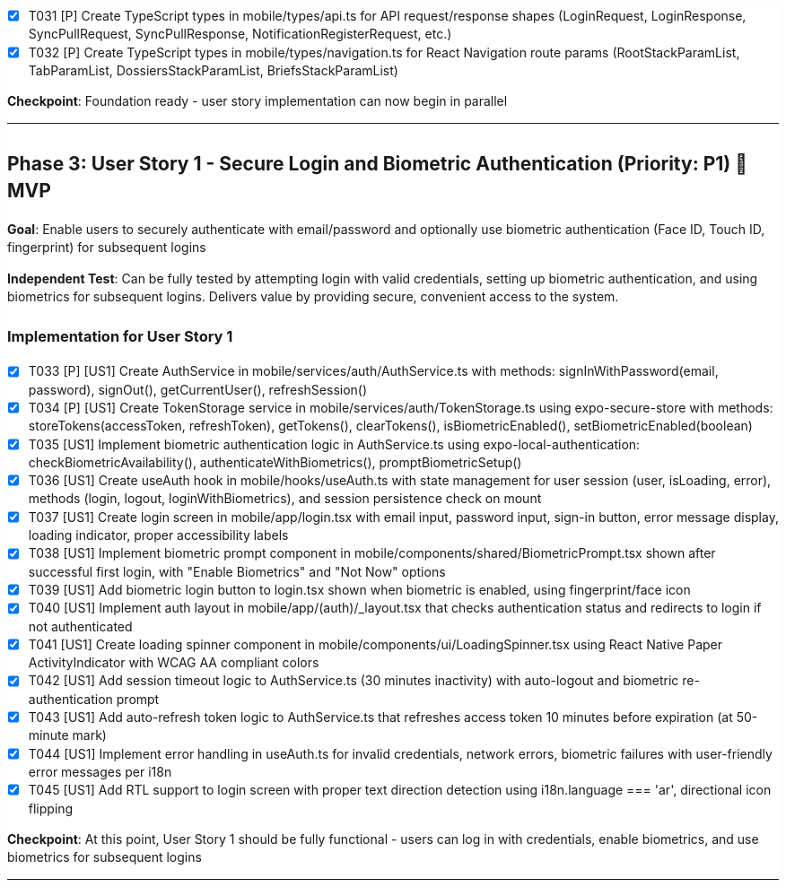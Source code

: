 - [X] T031 [P] Create TypeScript types in mobile/types/api.ts for API request/response shapes (LoginRequest, LoginResponse, SyncPullRequest, SyncPullResponse, NotificationRegisterRequest, etc.)
- [X] T032 [P] Create TypeScript types in mobile/types/navigation.ts for React Navigation route params (RootStackParamList, TabParamList, DossiersStackParamList, BriefsStackParamList)

**Checkpoint**: Foundation ready - user story implementation can now begin in parallel

---

## Phase 3: User Story 1 - Secure Login and Biometric Authentication (Priority: P1) 🎯 MVP

**Goal**: Enable users to securely authenticate with email/password and optionally use biometric authentication (Face ID, Touch ID, fingerprint) for subsequent logins

**Independent Test**: Can be fully tested by attempting login with valid credentials, setting up biometric authentication, and using biometrics for subsequent logins. Delivers value by providing secure, convenient access to the system.

### Implementation for User Story 1

- [X] T033 [P] [US1] Create AuthService in mobile/services/auth/AuthService.ts with methods: signInWithPassword(email, password), signOut(), getCurrentUser(), refreshSession()
- [X] T034 [P] [US1] Create TokenStorage service in mobile/services/auth/TokenStorage.ts using expo-secure-store with methods: storeTokens(accessToken, refreshToken), getTokens(), clearTokens(), isBiometricEnabled(), setBiometricEnabled(boolean)
- [X] T035 [US1] Implement biometric authentication logic in AuthService.ts using expo-local-authentication: checkBiometricAvailability(), authenticateWithBiometrics(), promptBiometricSetup()
- [X] T036 [US1] Create useAuth hook in mobile/hooks/useAuth.ts with state management for user session (user, isLoading, error), methods (login, logout, loginWithBiometrics), and session persistence check on mount
- [X] T037 [US1] Create login screen in mobile/app/login.tsx with email input, password input, sign-in button, error message display, loading indicator, proper accessibility labels
- [X] T038 [US1] Implement biometric prompt component in mobile/components/shared/BiometricPrompt.tsx shown after successful first login, with "Enable Biometrics" and "Not Now" options
- [X] T039 [US1] Add biometric login button to login.tsx shown when biometric is enabled, using fingerprint/face icon
- [X] T040 [US1] Implement auth layout in mobile/app/(auth)/_layout.tsx that checks authentication status and redirects to login if not authenticated
- [X] T041 [US1] Create loading spinner component in mobile/components/ui/LoadingSpinner.tsx using React Native Paper ActivityIndicator with WCAG AA compliant colors
- [X] T042 [US1] Add session timeout logic to AuthService.ts (30 minutes inactivity) with auto-logout and biometric re-authentication prompt
- [X] T043 [US1] Add auto-refresh token logic to AuthService.ts that refreshes access token 10 minutes before expiration (at 50-minute mark)
- [X] T044 [US1] Implement error handling in useAuth.ts for invalid credentials, network errors, biometric failures with user-friendly error messages per i18n
- [X] T045 [US1] Add RTL support to login screen with proper text direction detection using i18n.language === 'ar', directional icon flipping

**Checkpoint**: At this point, User Story 1 should be fully functional - users can log in with credentials, enable biometrics, and use biometrics for subsequent logins

---